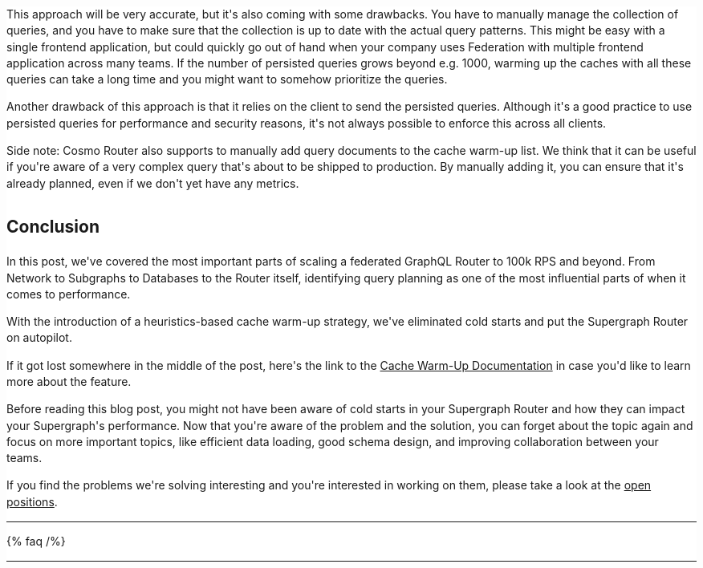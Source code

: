 This approach will be very accurate,
but it's also coming with some drawbacks.
You have to manually manage the collection of queries,
and you have to make sure that the collection is up to date with the actual query patterns.
This might be easy with a single frontend application,
but could quickly go out of hand when your company uses Federation with multiple frontend application across many teams.
If the number of persisted queries grows beyond e.g. 1000,
warming up the caches with all these queries can take a long time and you might want to somehow prioritize the queries.

Another drawback of this approach is that it relies on the client to send the persisted queries.
Although it's a good practice to use persisted queries for performance and security reasons,
it's not always possible to enforce this across all clients.

Side note: Cosmo Router also supports to manually add query documents to the cache warm-up list.
We think that it can be useful if you're aware of a very complex query that's about to be shipped to production.
By manually adding it, you can ensure that it's already planned,
even if we don't yet have any metrics.

## Conclusion

In this post,
we've covered the most important parts of scaling a federated GraphQL Router to 100k RPS and beyond.
From Network to Subgraphs to Databases to the Router itself,
identifying query planning as one of the most influential parts of when it comes to performance.

With the introduction of a heuristics-based cache warm-up strategy,
we've eliminated cold starts and put the Supergraph Router on autopilot.

If it got lost somewhere in the middle of the post,
here's the link to the [Cache Warm-Up Documentation](https://cosmo-docs.wundergraph.com/concepts/cache-warmer) in case you'd like to learn more about the feature.

Before reading this blog post,
you might not have been aware of cold starts in your Supergraph Router and how they can impact your Supergraph's performance.
Now that you're aware of the problem and the solution,
you can forget about the topic again and focus on more important topics,
like efficient data loading, good schema design, and improving collaboration between your teams.

If you find the problems we're solving interesting and you're interested in working on them,
please take a look at the [open positions](https://wundergraph.com/jobs).

---

{% faq /%}

---